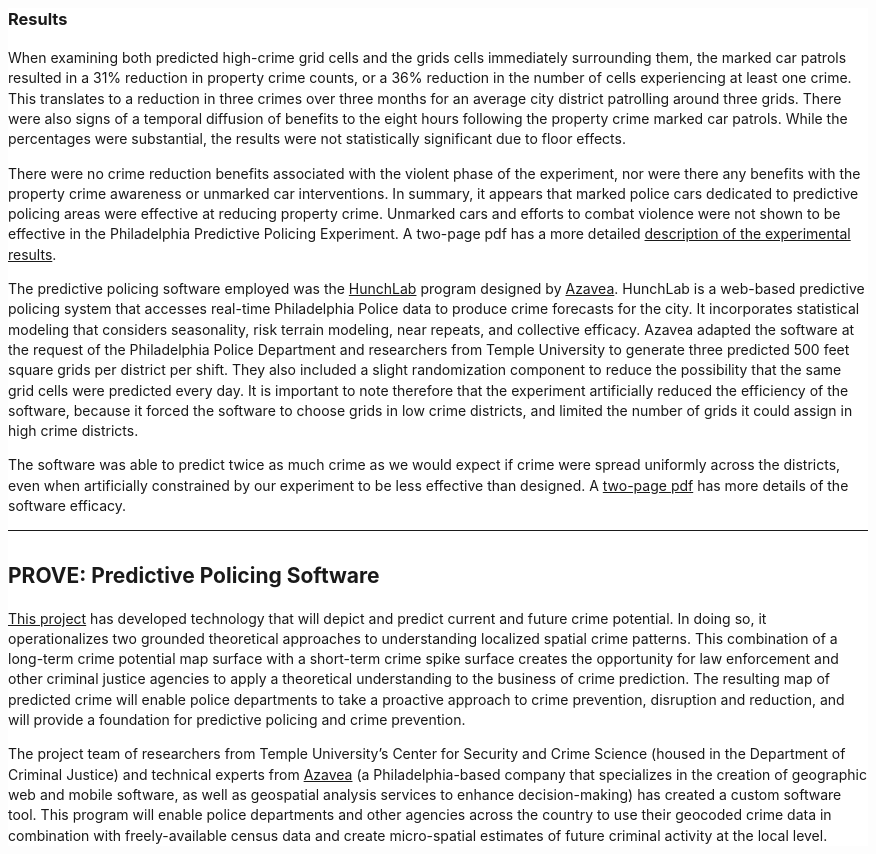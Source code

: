 ### Results
When examining both predicted high-crime grid cells and the grids cells immediately surrounding them, the marked car patrols resulted in a 31% reduction in property crime counts, or a 36% reduction in the number of cells experiencing at least one crime. This translates to a reduction in three crimes over three months for an average city district patrolling around three grids. There were also signs of a temporal diffusion of benefits to the eight hours following the property crime marked car patrols. While the percentages were substantial, the results were not statistically significant due to floor effects.

There were no crime reduction benefits associated with the violent phase of the experiment, nor were there any benefits with the property crime awareness or unmarked car interventions. In summary, it appears that marked police cars dedicated to predictive policing areas were effective at reducing property crime. Unmarked cars and efforts to combat violence were not shown to be effective in the Philadelphia Predictive Policing Experiment. A two-page pdf has a more detailed [description of the experimental results](https://liberalarts.temple.edu/sites/liberalarts/files/Predictive%20Policing%20Experiment%202.pdf).

The predictive policing software employed was the [HunchLab](https://www.hunchlab.com/) program designed by [Azavea](http://www.azavea.com/). HunchLab is a web-based predictive policing system that accesses real-time Philadelphia Police data to produce crime forecasts for the city. It incorporates statistical modeling that considers seasonality, risk terrain modeling, near repeats, and collective efficacy. Azavea adapted the software at the request of the Philadelphia Police Department and researchers from Temple University to generate three predicted 500 feet square grids per district per shift. They also included a slight randomization component to reduce the possibility that the same grid cells were predicted every day. It is important to note therefore that the experiment artificially reduced the efficiency of the software, because it forced the software to choose grids in low crime districts, and limited the number of grids it could assign in high crime districts.

The software was able to predict twice as much crime as we would expect if crime were spread uniformly across the districts, even when artificially constrained by our experiment to be less effective than designed. A [two-page pdf](https://liberalarts.temple.edu/sites/liberalarts/files/Predictive%20Policing%20Experiment%203_Efficacy.pdf) has more details of the software efficacy.

___

## PROVE: Predictive Policing Software
[This project](https://www.hunchlab.com/tools/prove) has developed technology that will depict and predict current and future crime potential. In doing so, it operationalizes two grounded theoretical approaches to understanding localized spatial crime patterns. This combination of a long-term crime potential map surface with a short-term crime spike surface creates the opportunity for law enforcement and other criminal justice agencies to apply a theoretical understanding to the business of crime prediction. The resulting map of predicted crime will enable police departments to take a proactive approach to crime prevention, disruption and reduction, and will provide a foundation for predictive policing and crime prevention.

The project team of researchers from Temple University’s Center for Security and Crime Science (housed in the Department of Criminal Justice) and technical experts from [Azavea](http://www.azavea.com/) (a Philadelphia-based company that specializes in the creation of geographic web and mobile software, as well as geospatial analysis services to enhance decision-making) has created a custom software tool. This program will enable police departments and other agencies across the country to use their geocoded crime data in combination with freely-available census data and create micro-spatial estimates of future criminal activity at the local level.
